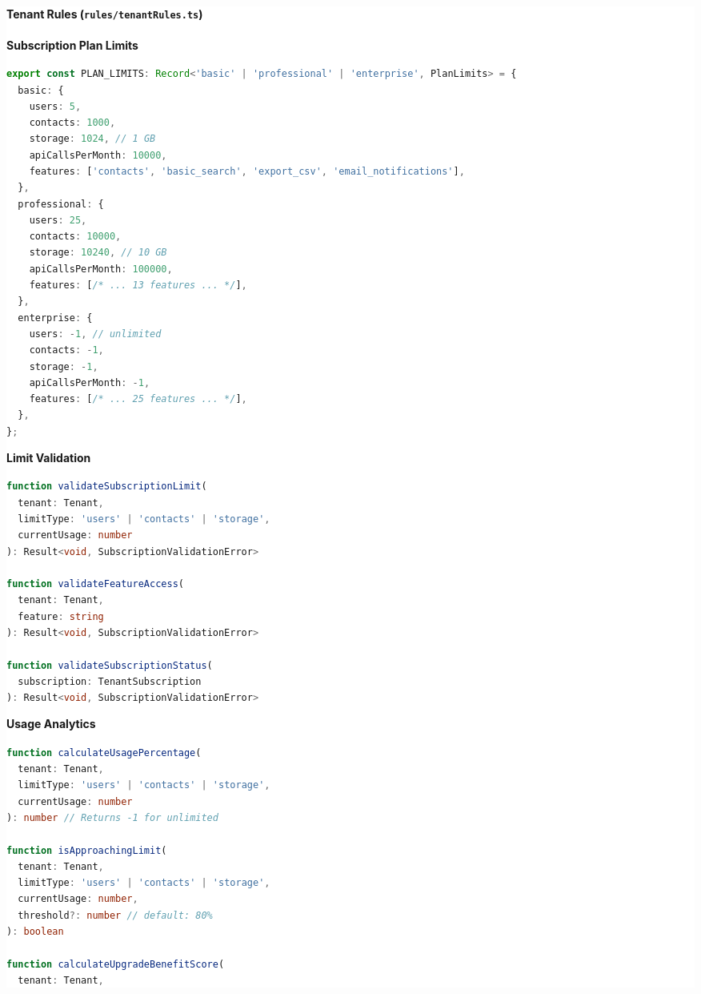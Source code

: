 #### Tenant Rules (`rules/tenantRules.ts`)

**Subscription Plan Limits**

```typescript
export const PLAN_LIMITS: Record<'basic' | 'professional' | 'enterprise', PlanLimits> = {
  basic: {
    users: 5,
    contacts: 1000,
    storage: 1024, // 1 GB
    apiCallsPerMonth: 10000,
    features: ['contacts', 'basic_search', 'export_csv', 'email_notifications'],
  },
  professional: {
    users: 25,
    contacts: 10000,
    storage: 10240, // 10 GB
    apiCallsPerMonth: 100000,
    features: [/* ... 13 features ... */],
  },
  enterprise: {
    users: -1, // unlimited
    contacts: -1,
    storage: -1,
    apiCallsPerMonth: -1,
    features: [/* ... 25 features ... */],
  },
};
```

**Limit Validation**

```typescript
function validateSubscriptionLimit(
  tenant: Tenant,
  limitType: 'users' | 'contacts' | 'storage',
  currentUsage: number
): Result<void, SubscriptionValidationError>

function validateFeatureAccess(
  tenant: Tenant,
  feature: string
): Result<void, SubscriptionValidationError>

function validateSubscriptionStatus(
  subscription: TenantSubscription
): Result<void, SubscriptionValidationError>
```

**Usage Analytics**

```typescript
function calculateUsagePercentage(
  tenant: Tenant,
  limitType: 'users' | 'contacts' | 'storage',
  currentUsage: number
): number // Returns -1 for unlimited

function isApproachingLimit(
  tenant: Tenant,
  limitType: 'users' | 'contacts' | 'storage',
  currentUsage: number,
  threshold?: number // default: 80%
): boolean

function calculateUpgradeBenefitScore(
  tenant: Tenant,
```